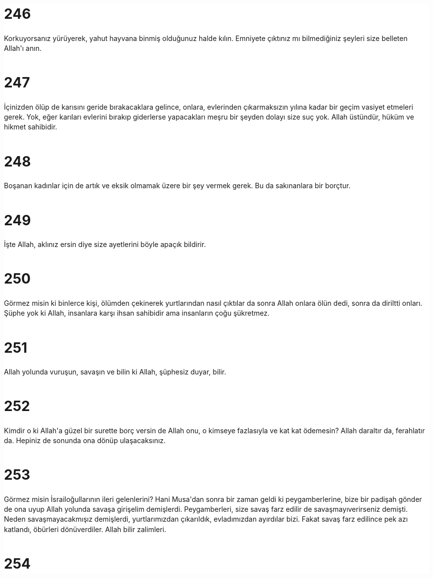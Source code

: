 # 246

Korkuyorsanız yürüyerek, yahut hayvana binmiş olduğunuz halde kılın. Emniyete çıktınız mı bilmediğiniz şeyleri size belleten Allah'ı anın.

# 247

İçinizden ölüp de karısını geride bırakacaklara gelince, onlara, evlerinden çıkarmaksızın yılına kadar bir geçim vasiyet etmeleri gerek. Yok, eğer karıları evlerini bırakıp giderlerse yapacakları meşru bir şeyden dolayı size suç yok. Allah üstündür, hüküm ve hikmet sahibidir.

# 248

Boşanan kadınlar için de artık ve eksik olmamak üzere bir şey vermek gerek. Bu da sakınanlara bir borçtur.

# 249

İşte Allah, aklınız ersin diye size ayetlerini böyle apaçık bildirir.

# 250

Görmez misin ki binlerce kişi, ölümden çekinerek yurtlarından nasıl çıktılar da sonra Allah onlara ölün dedi, sonra da diriltti onları. Şüphe yok ki Allah, insanlara karşı ihsan sahibidir ama insanların çoğu şükretmez.

# 251

Allah yolunda vuruşun, savaşın ve bilin ki Allah, şüphesiz duyar, bilir.

# 252

Kimdir o ki Allah'a güzel bir surette borç versin de Allah onu, o kimseye fazlasıyla ve kat kat ödemesin? Allah daraltır da, ferahlatır da. Hepiniz de sonunda ona dönüp ulaşacaksınız.

# 253

Görmez misin İsrailoğullarının ileri gelenlerini? Hani Musa'dan sonra bir zaman geldi ki peygamberlerine, bize bir padişah gönder de ona uyup Allah yolunda savaşa girişelim demişlerdi. Peygamberleri, size savaş farz edilir de savaşmayıverirseniz demişti. Neden savaşmayacakmışız demişlerdi, yurtlarımızdan çıkarıldık, evladımızdan ayırdılar bizi. Fakat savaş farz edilince pek azı katlandı, öbürleri dönüverdiler. Allah bilir zalimleri.

# 254
